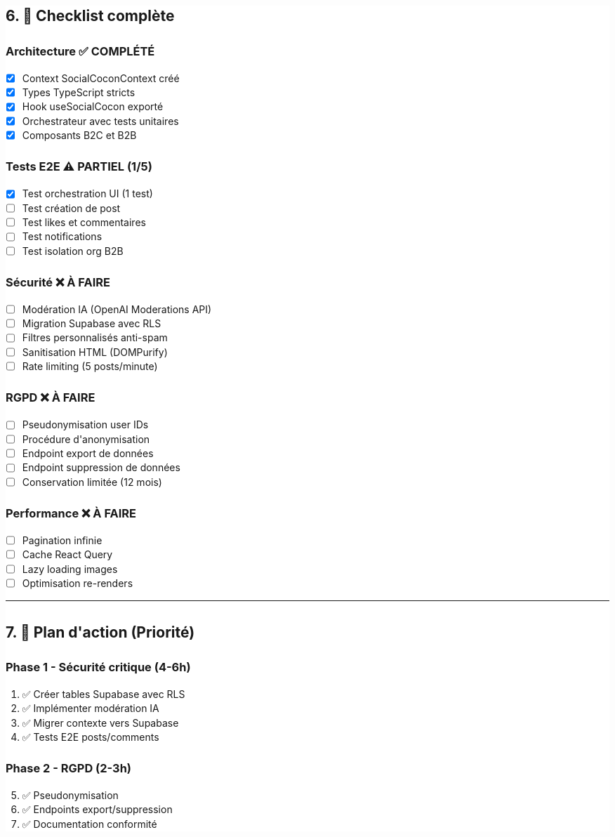 
## 6. 📝 Checklist complète

### Architecture ✅ COMPLÉTÉ
- [x] Context SocialCoconContext créé
- [x] Types TypeScript stricts
- [x] Hook useSocialCocon exporté
- [x] Orchestrateur avec tests unitaires
- [x] Composants B2C et B2B

### Tests E2E ⚠️ PARTIEL (1/5)
- [x] Test orchestration UI (1 test)
- [ ] Test création de post
- [ ] Test likes et commentaires
- [ ] Test notifications
- [ ] Test isolation org B2B

### Sécurité ❌ À FAIRE
- [ ] Modération IA (OpenAI Moderations API)
- [ ] Migration Supabase avec RLS
- [ ] Filtres personnalisés anti-spam
- [ ] Sanitisation HTML (DOMPurify)
- [ ] Rate limiting (5 posts/minute)

### RGPD ❌ À FAIRE
- [ ] Pseudonymisation user IDs
- [ ] Procédure d'anonymisation
- [ ] Endpoint export de données
- [ ] Endpoint suppression de données
- [ ] Conservation limitée (12 mois)

### Performance ❌ À FAIRE
- [ ] Pagination infinie
- [ ] Cache React Query
- [ ] Lazy loading images
- [ ] Optimisation re-renders

---

## 7. 🎯 Plan d'action (Priorité)

### Phase 1 - Sécurité critique (4-6h)
1. ✅ Créer tables Supabase avec RLS
2. ✅ Implémenter modération IA
3. ✅ Migrer contexte vers Supabase
4. ✅ Tests E2E posts/comments

### Phase 2 - RGPD (2-3h)
5. ✅ Pseudonymisation
6. ✅ Endpoints export/suppression
7. ✅ Documentation conformité
